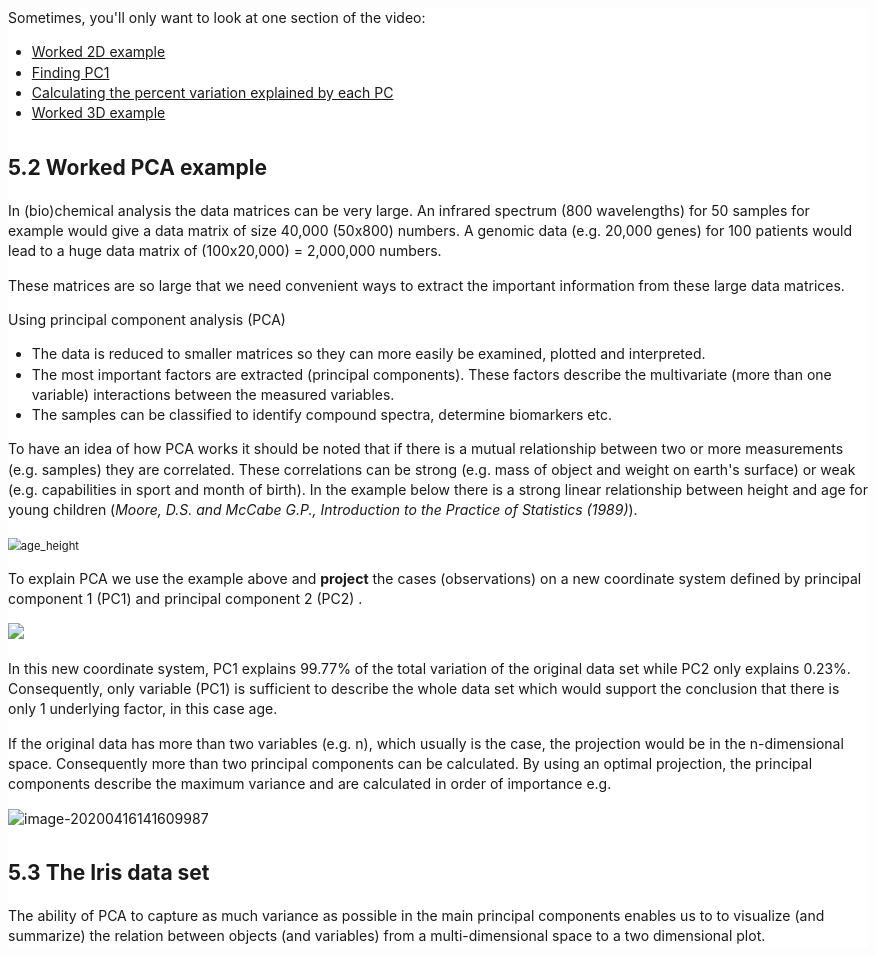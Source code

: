 Sometimes, you'll only want to look at one section of the video:  
- [Worked 2D example](https://youtu.be/FgakZw6K1QQ?t=203)
- [Finding PC1](https://youtu.be/FgakZw6K1QQ?t=303)
- [Calculating the percent variation explained by each PC](https://youtu.be/FgakZw6K1QQ?t=903)
- [Worked 3D example](https://youtu.be/FgakZw6K1QQ?t=990)

## 5.2 Worked PCA example

In (bio)chemical analysis the data matrices can be very large. An infrared spectrum (800 wavelengths) for 50 samples for example would give a data matrix of size 40,000 (50x800) numbers.  A genomic data (e.g. 20,000 genes) for 100 patients would lead to a huge data matrix of (100x20,000) = 2,000,000 numbers. 

These matrices are so large that we need convenient ways to extract the important information from these large data matrices. 

Using principal component analysis (PCA) 

- The data is reduced to smaller matrices so they can more easily be examined, plotted and interpreted.
- The most important factors are extracted (principal components). These factors describe the multivariate (more than one variable) interactions between the measured variables.
- The samples can be classified to identify compound spectra, determine biomarkers etc.

To have an idea of how PCA works it should be noted that if there is a mutual relationship between two or more measurements (e.g. samples) they are correlated. These correlations can be strong (e.g. mass of object and weight on earth's surface) or weak (e.g. capabilities in sport and month of birth). In the example below there is a strong linear relationship between height and age for young children (*Moore, D.S. and McCabe G.P., Introduction to the Practice of Statistics (1989)*).

<img src="../img/age_height.png" alt="age_height" style="zoom:80%;" />

To explain PCA we use the example above and **project** the cases (observations) on a new coordinate system defined by principal component 1 (PC1) and principal component 2 (PC2) .

<img src="../img/age_height_to_scores.png"/>

In this new coordinate system, PC1 explains 99.77% of the total variation of the original data set while PC2 only explains 0.23%. Consequently, only variable (PC1) is sufficient to describe the whole data set which would support the conclusion that there is only 1 underlying factor, in this case age.

If the original data has more than two variables (e.g. n), which usually is the case, the projection would be in the n-dimensional space. Consequently more than two principal components can be calculated. By using an optimal projection, the principal components describe the maximum variance and are calculated in order of importance e.g.

![image-20200416141609987](../img/pc_exp_var_tbl.png)


## 5.3 The Iris data set

The ability of PCA to capture as much variance as possible in the main principal components enables us to  to visualize (and summarize) the relation between objects (and variables) from a multi-dimensional space to a two dimensional plot.  
